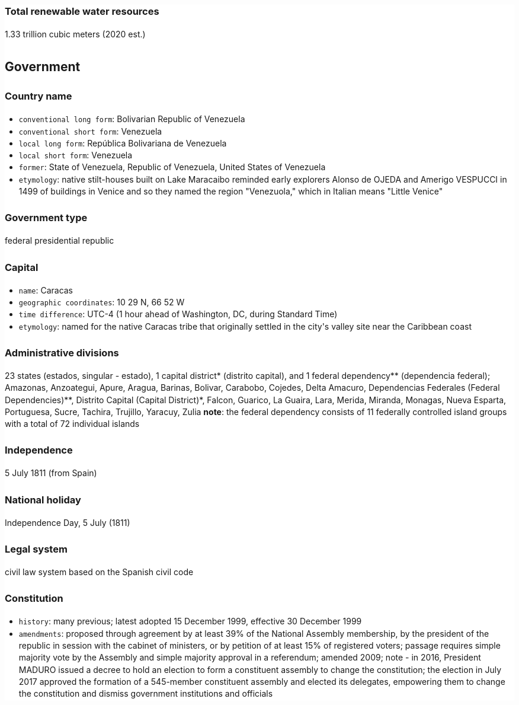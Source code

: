 ### Total renewable water resources
1.33 trillion cubic meters (2020 est.)

## Government

### Country name
- `conventional long form`: Bolivarian Republic of Venezuela
- `conventional short form`: Venezuela
- `local long form`: República Bolivariana de Venezuela
- `local short form`: Venezuela
- `former`: State of Venezuela, Republic of Venezuela, United States of Venezuela
- `etymology`: native stilt-houses built on Lake Maracaibo reminded early explorers Alonso de OJEDA and Amerigo VESPUCCI in 1499 of buildings in Venice and so they named the region "Venezuola," which in Italian means "Little Venice"

### Government type
federal presidential republic

### Capital
- `name`: Caracas
- `geographic coordinates`: 10 29 N, 66 52 W
- `time difference`: UTC-4 (1 hour ahead of Washington, DC, during Standard Time)
- `etymology`: named for the native Caracas tribe that originally settled in the city's valley site near the Caribbean coast

### Administrative divisions
23 states (estados, singular - estado), 1 capital district* (distrito capital), and 1 federal dependency** (dependencia federal); Amazonas, Anzoategui, Apure, Aragua, Barinas, Bolivar, Carabobo, Cojedes, Delta Amacuro, Dependencias Federales (Federal Dependencies)**, Distrito Capital (Capital District)*, Falcon, Guarico, La Guaira, Lara, Merida, Miranda, Monagas, Nueva Esparta, Portuguesa, Sucre, Tachira, Trujillo, Yaracuy, Zulia
**note**:  the federal dependency consists of 11 federally controlled island groups with a total of 72 individual islands

### Independence
5 July 1811 (from Spain)

### National holiday
Independence Day, 5 July (1811)

### Legal system
civil law system based on the Spanish civil code

### Constitution
- `history`: many previous; latest adopted 15 December 1999, effective 30 December 1999
- `amendments`: proposed through agreement by at least 39% of the National Assembly membership, by the president of the republic in session with the cabinet of ministers, or by petition of at least 15% of registered voters; passage requires simple majority vote by the Assembly and simple majority approval in a referendum; amended 2009; note - in 2016, President MADURO issued a decree to hold an election to form a constituent assembly to change the constitution; the election in July 2017 approved the formation of a 545-member constituent assembly and elected its delegates, empowering them to change the constitution and dismiss government institutions and officials
